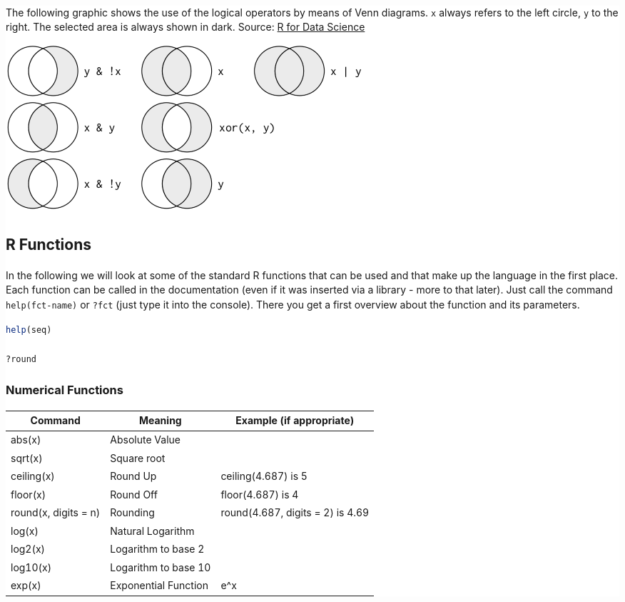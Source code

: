 The following graphic shows the use of the logical operators by means of
Venn diagrams. `x` always refers to the left circle, `y` to the right.
The selected area is always shown in dark. Source: [R for Data
Science](https://r4ds.had.co.nz/)

![Illustration of the Logical Operators](./MD_IMG/transform-logical.png)

## R Functions

In the following we will look at some of the standard R functions that
can be used and that make up the language in the first place. Each
function can be called in the documentation (even if it was inserted via
a library - more to that later). Just call the command `help(fct-name)`
or `?fct` (just type it into the console). There you get a first
overview about the function and its parameters.

``` r
help(seq)

?round
```

### Numerical Functions

| Command              | Meaning              | Example (if appropriate)         |
|----------------------|----------------------|----------------------------------|
| abs(x)               | Absolute Value       |                                  |
| sqrt(x)              | Square root          |                                  |
| ceiling(x)           | Round Up             | ceiling(4.687) is 5              |
| floor(x)             | Round Off            | floor(4.687) is 4                |
| round(x, digits = n) | Rounding             | round(4.687, digits = 2) is 4.69 |
| log(x)               | Natural Logarithm    |                                  |
| log2(x)              | Logarithm to base 2  |                                  |
| log10(x)             | Logarithm to base 10 |                                  |
| exp(x)               | Exponential Function | e^x                              |
